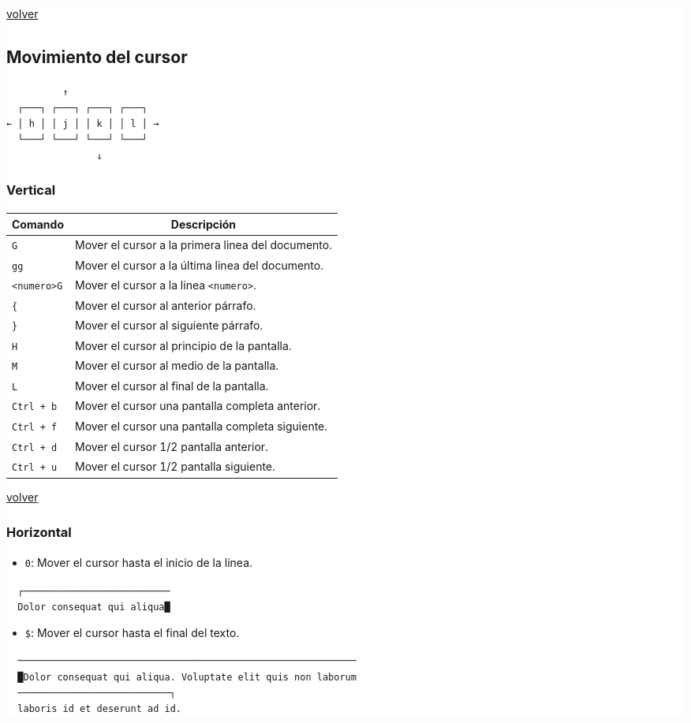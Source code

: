 [volver](#comandos-vim-vscode)

## Movimiento del cursor

```sh
          ↑
  ┌───┐ ┌───┐ ┌───┐ ┌───┐
← │ h │ │ j │ │ k │ │ l │ →
  └───┘ └───┘ └───┘ └───┘
                ↓
```

### Vertical

| Comando     | Descripción                                       |
| ----------- | ------------------------------------------------- |
| `G`         | Mover el cursor a la primera linea del documento. |
| `gg`        | Mover el cursor a la última linea del documento.  |
| `<numero>G` | Mover el cursor a la linea `<numero>`.            |
| `{`         | Mover el cursor al anterior párrafo.              |
| `}`         | Mover el cursor al siguiente párrafo.             |
| `H`         | Mover el cursor al principio de la pantalla.      |
| `M`         | Mover el cursor al medio de la pantalla.          |
| `L`         | Mover el cursor al final de la pantalla.          |
| `Ctrl + b`  | Mover el cursor una pantalla completa anterior.   |
| `Ctrl + f`  | Mover el cursor una pantalla completa siguiente.  |
| `Ctrl + d`  | Mover el cursor 1/2 pantalla anterior.            |
| `Ctrl + u`  | Mover el cursor 1/2 pantalla siguiente.           |

[volver](#comandos-vim-vscode)

### Horizontal

- `0`: Mover el cursor hasta el inicio de la linea.

```sh
  ┌──────────────────────────
  Dolor consequat qui aliqua█
```

- `$`: Mover el cursor hasta el final del texto.

```sh
  ────────────────────────────────────────────────────────────
  █Dolor consequat qui aliqua. Voluptate elit quis non laborum
  ───────────────────────────┐
  laboris id et deserunt ad id.
```
